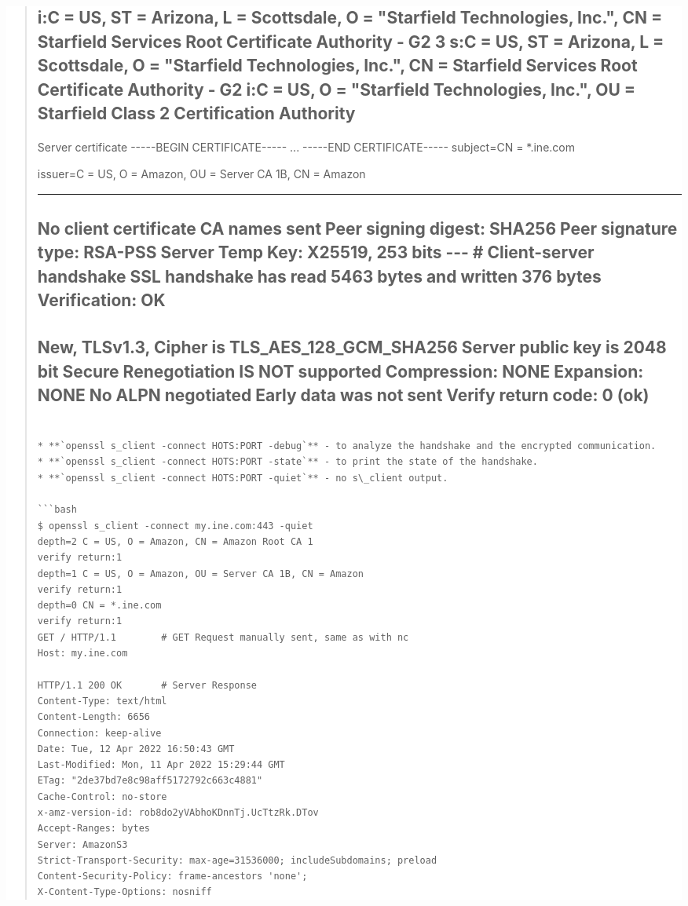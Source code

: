 >    i:C = US, ST = Arizona, L = Scottsdale, O = "Starfield Technologies, Inc.", CN = Starfield Services Root Certificate Authority - G2
>  3 s:C = US, ST = Arizona, L = Scottsdale, O = "Starfield Technologies, Inc.", CN = Starfield Services Root Certificate Authority - G2
>    i:C = US, O = "Starfield Technologies, Inc.", OU = Starfield Class 2 Certification Authority
> ---
> Server certificate
> -----BEGIN CERTIFICATE-----
> ...
> -----END CERTIFICATE-----
> subject=CN = *.ine.com
>
> issuer=C = US, O = Amazon, OU = Server CA 1B, CN = Amazon
>
> ---
> No client certificate CA names sent
> Peer signing digest: SHA256
> Peer signature type: RSA-PSS
> Server Temp Key: X25519, 253 bits
> ---				# Client-server handshake
> SSL handshake has read 5463 bytes and written 376 bytes
> Verification: OK
> ---
> New, TLSv1.3, Cipher is TLS_AES_128_GCM_SHA256
> Server public key is 2048 bit
> Secure Renegotiation IS NOT supported
> Compression: NONE
> Expansion: NONE
> No ALPN negotiated
> Early data was not sent
> Verify return code: 0 (ok)
> ---
> ```
>
> * **`openssl s_client -connect HOTS:PORT -debug`** - to analyze the handshake and the encrypted communication.
> * **`openssl s_client -connect HOTS:PORT -state`** - to print the state of the handshake.
> * **`openssl s_client -connect HOTS:PORT -quiet`** - no s\_client output.
>
> ```bash
> $ openssl s_client -connect my.ine.com:443 -quiet
> depth=2 C = US, O = Amazon, CN = Amazon Root CA 1
> verify return:1
> depth=1 C = US, O = Amazon, OU = Server CA 1B, CN = Amazon
> verify return:1
> depth=0 CN = *.ine.com
> verify return:1
> GET / HTTP/1.1		# GET Request manually sent, same as with nc
> Host: my.ine.com
>
> HTTP/1.1 200 OK		# Server Response
> Content-Type: text/html
> Content-Length: 6656
> Connection: keep-alive
> Date: Tue, 12 Apr 2022 16:50:43 GMT
> Last-Modified: Mon, 11 Apr 2022 15:29:44 GMT
> ETag: "2de37bd7e8c98aff5172792c663c4881"
> Cache-Control: no-store
> x-amz-version-id: rob8do2yVAbhoKDnnTj.UcTtzRk.DTov
> Accept-Ranges: bytes
> Server: AmazonS3
> Strict-Transport-Security: max-age=31536000; includeSubdomains; preload
> Content-Security-Policy: frame-ancestors 'none';
> X-Content-Type-Options: nosniff